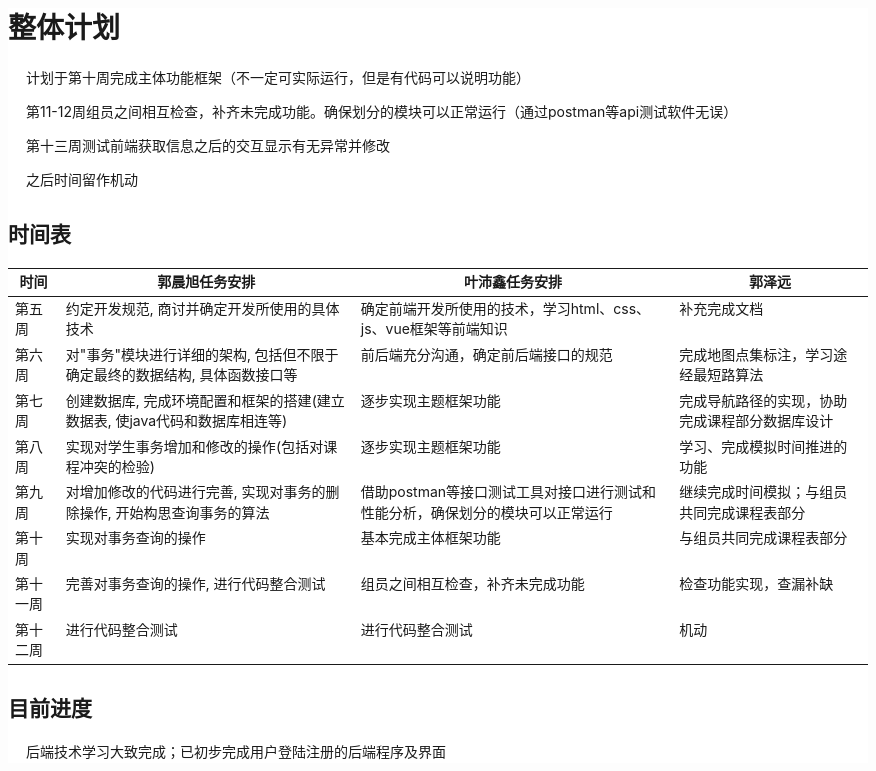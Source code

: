 # 整体计划

&emsp; 计划于第十周完成主体功能框架（不一定可实际运行，但是有代码可以说明功能）

&emsp; 第11-12周组员之间相互检查，补齐未完成功能。确保划分的模块可以正常运行（通过postman等api测试软件无误）

&emsp; 第十三周测试前端获取信息之后的交互显示有无异常并修改

&emsp; 之后时间留作机动

## 时间表

| 时间     | 郭晨旭任务安排                                               | 叶沛鑫任务安排                                               | 郭泽远                                         |
| -------- | ------------------------------------------------------------ | ------------------------------------------------------------ | ---------------------------------------------- |
| 第五周   | 约定开发规范, 商讨并确定开发所使用的具体技术                 | 确定前端开发所使用的技术，学习html、css、js、vue框架等前端知识 | 补充完成文档                                   |
| 第六周   | 对"事务"模块进行详细的架构, 包括但不限于确定最终的数据结构, 具体函数接口等 | 前后端充分沟通，确定前后端接口的规范                         | 完成地图点集标注，学习途经最短路算法           |
| 第七周   | 创建数据库, 完成环境配置和框架的搭建(建立数据表, 使java代码和数据库相连等) | 逐步实现主题框架功能                                         | 完成导航路径的实现，协助完成课程部分数据库设计 |
| 第八周   | 实现对学生事务增加和修改的操作(包括对课程冲突的检验)         | 逐步实现主题框架功能                                         | 学习、完成模拟时间推进的功能                   |
| 第九周   | 对增加修改的代码进行完善, 实现对事务的删除操作, 开始构思查询事务的算法 | 借助postman等接口测试工具对接口进行测试和性能分析，确保划分的模块可以正常运行 | 继续完成时间模拟；与组员共同完成课程表部分     |
| 第十周   | 实现对事务查询的操作                                         | 基本完成主体框架功能                                         | 与组员共同完成课程表部分                       |
| 第十一周 | 完善对事务查询的操作, 进行代码整合测试                       | 组员之间相互检查，补齐未完成功能                             | 检查功能实现，查漏补缺                         |
| 第十二周 | 进行代码整合测试                                             | 进行代码整合测试                                             | 机动                                           |

## 目前进度

&emsp; 后端技术学习大致完成；已初步完成用户登陆注册的后端程序及界面